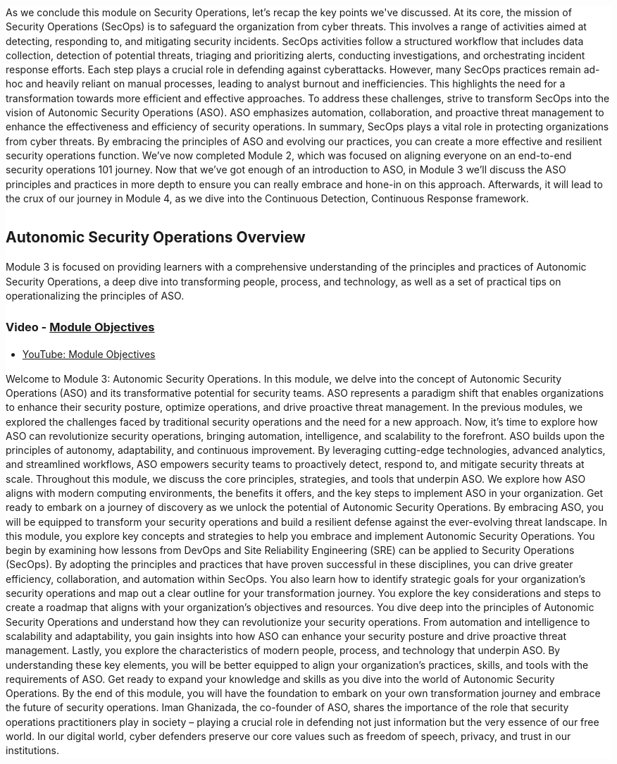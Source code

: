 As we conclude this module on Security Operations, let’s recap the key points we've discussed. At its core, the mission of Security Operations (SecOps) is to safeguard the organization from cyber threats. This involves a range of activities aimed at detecting, responding to, and mitigating security incidents. SecOps activities follow a structured workflow that includes data collection, detection of potential threats, triaging and prioritizing alerts, conducting investigations, and orchestrating incident response efforts. Each step plays a crucial role in defending against cyberattacks. However, many SecOps practices remain ad-hoc and heavily reliant on manual processes, leading to analyst burnout and inefficiencies. This highlights the need for a transformation towards more efficient and effective approaches. To address these challenges, strive to transform SecOps into the vision of Autonomic Security Operations (ASO). ASO emphasizes automation, collaboration, and proactive threat management to enhance the effectiveness and efficiency of security operations. In summary, SecOps plays a vital role in protecting organizations from cyber threats. By embracing the principles of ASO and evolving our practices, you can create a more effective and resilient security operations function. We’ve now completed Module 2, which was focused on aligning everyone on an end-to-end security operations 101 journey. Now that we’ve got enough of an introduction to ASO, in Module 3 we’ll discuss the ASO principles and practices in more depth to ensure you can really embrace and hone-in on this approach. Afterwards, it will lead to the crux of our journey in Module 4, as we dive into the Continuous Detection, Continuous Response framework.

## Autonomic Security Operations Overview

Module 3 is focused on providing learners with a comprehensive understanding of the principles and practices of Autonomic Security Operations, a deep dive into transforming people, process, and technology, as well as a set of practical tips on operationalizing the principles of ASO.

### Video - [Module Objectives](https://www.cloudskillsboost.google/course_templates/1153/video/504226)

- [YouTube: Module Objectives](https://www.youtube.com/watch?v=zcLXKfoEigw)

Welcome to Module 3: Autonomic Security Operations. In this module, we delve into the concept of Autonomic Security Operations (ASO) and its transformative potential for security teams. ASO represents a paradigm shift that enables organizations to enhance their security posture, optimize operations, and drive proactive threat management. In the previous modules, we explored the challenges faced by traditional security operations and the need for a new approach. Now, it’s time to explore how ASO can revolutionize security operations, bringing automation, intelligence, and scalability to the forefront. ASO builds upon the principles of autonomy, adaptability, and continuous improvement. By leveraging cutting-edge technologies, advanced analytics, and streamlined workflows, ASO empowers security teams to proactively detect, respond to, and mitigate security threats at scale. Throughout this module, we discuss the core principles, strategies, and tools that underpin ASO. We explore how ASO aligns with modern computing environments, the benefits it offers, and the key steps to implement ASO in your organization. Get ready to embark on a journey of discovery as we unlock the potential of Autonomic Security Operations. By embracing ASO, you will be equipped to transform your security operations and build a resilient defense against the ever-evolving threat landscape. In this module, you explore key concepts and strategies to help you embrace and implement Autonomic Security Operations. You begin by examining how lessons from DevOps and Site Reliability Engineering (SRE) can be applied to Security Operations (SecOps). By adopting the principles and practices that have proven successful in these disciplines, you can drive greater efficiency, collaboration, and automation within SecOps. You also learn how to identify strategic goals for your organization’s security operations and map out a clear outline for your transformation journey. You explore the key considerations and steps to create a roadmap that aligns with your organization’s objectives and resources. You dive deep into the principles of Autonomic Security Operations and understand how they can revolutionize your security operations. From automation and intelligence to scalability and adaptability, you gain insights into how ASO can enhance your security posture and drive proactive threat management. Lastly, you explore the characteristics of modern people, process, and technology that underpin ASO. By understanding these key elements, you will be better equipped to align your organization’s practices, skills, and tools with the requirements of ASO. Get ready to expand your knowledge and skills as you dive into the world of Autonomic Security Operations. By the end of this module, you will have the foundation to embark on your own transformation journey and embrace the future of security operations. Iman Ghanizada, the co-founder of ASO, shares the importance of the role that security operations practitioners play in society – playing a crucial role in defending not just information but the very essence of our free world. In our digital world, cyber defenders preserve our core values such as freedom of speech, privacy, and trust in our institutions.
